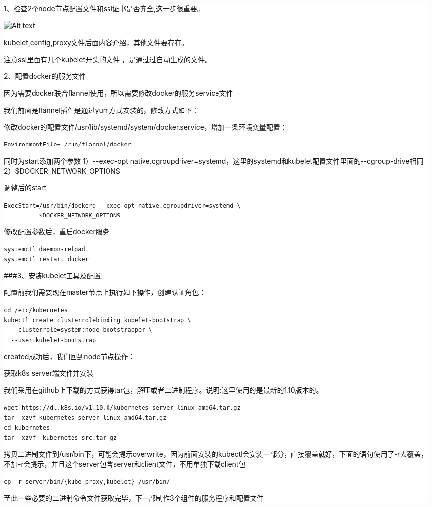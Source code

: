 1、检查2个node节点配置文件和ssl证书是否齐全,这一步很重要。

![Alt text](./img/3.jpg "optional title")

kubelet,config,proxy文件后面内容介绍，其他文件要存在。

注意ssl里面有几个kubelet开头的文件 ，是通过过自动生成的文件。

2、配置docker的服务文件

因为需要docker联合flannel使用，所以需要修改docker的服务service文件

我们前面是flannel插件是通过yum方式安装的，修改方式如下：

修改docker的配置文件/usr/lib/systemd/system/docker.service，增加一条环境变量配置：
```
EnvironmentFile=-/run/flannel/docker
```
同时为start添加两个参数
1）--exec-opt native.cgroupdriver=systemd，这里的systemd和kubelet配置文件里面的--cgroup-drive相同
2）$DOCKER_NETWORK_OPTIONS

调整后的start
```
ExecStart=/usr/bin/dockerd --exec-opt native.cgroupdriver=systemd \
          $DOCKER_NETWORK_OPTIONS
```

修改配置参数后，重启docker服务

```xshell
systemctl daemon-reload
systemctl restart docker
```
###3、安装kubelet工具及配置

配置前我们需要现在master节点上执行如下操作，创建认证角色：

```xshell
cd /etc/kubernetes
kubectl create clusterrolebinding kubelet-bootstrap \
  --clusterrole=system:node-bootstrapper \
  --user=kubelet-bootstrap
```
created成功后，我们回到node节点操作：

获取k8s server端文件并安装

我们采用在github上下载的方式获得tar包，解压或者二进制程序。说明:这里使用的是最新的1.10版本的。

```xshell
wget https://dl.k8s.io/v1.10.0/kubernetes-server-linux-amd64.tar.gz
tar -xzvf kubernetes-server-linux-amd64.tar.gz
cd kubernetes
tar -xzvf  kubernetes-src.tar.gz
```
拷贝二进制文件到/usr/bin下，可能会提示overwrite，因为前面安装的kubectl会安装一部分，直接覆盖就好，下面的语句使用了-r去覆盖，不加-r会提示，并且这个server包含server和client文件，不用单独下载client包
```xshell
cp -r server/bin/{kube-proxy,kubelet} /usr/bin/
```
至此一些必要的二进制命令文件获取完毕，下一部制作3个组件的服务程序和配置文件
